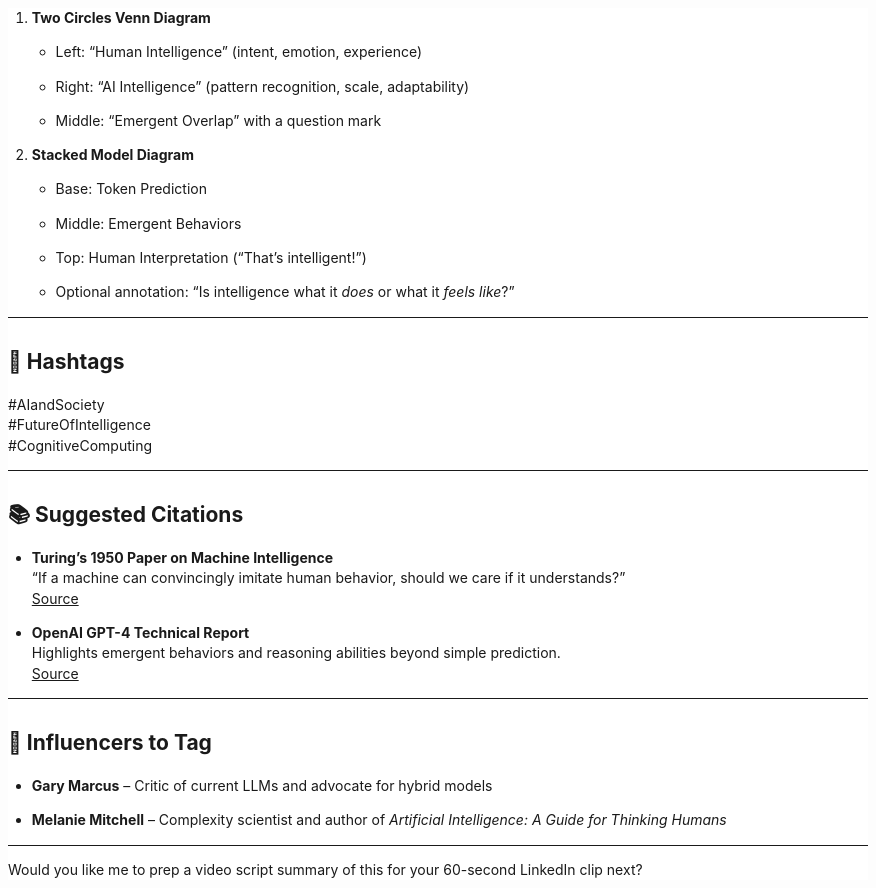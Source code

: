1. **Two Circles Venn Diagram**
    
    - Left: “Human Intelligence” (intent, emotion, experience)
        
    - Right: “AI Intelligence” (pattern recognition, scale, adaptability)
        
    - Middle: “Emergent Overlap” with a question mark
        
2. **Stacked Model Diagram**
    
    - Base: Token Prediction
        
    - Middle: Emergent Behaviors
        
    - Top: Human Interpretation (“That’s intelligent!”)
        
    - Optional annotation: “Is intelligence what it _does_ or what it _feels like_?”
        

---

## 🔖 Hashtags

#AIandSociety  
#FutureOfIntelligence  
#CognitiveComputing

---

## 📚 Suggested Citations

- **Turing’s 1950 Paper on Machine Intelligence**  
    “If a machine can convincingly imitate human behavior, should we care if it understands?”  
    [Source](https://www.csee.umbc.edu/courses/471/papers/turing.pdf)
    
- **OpenAI GPT-4 Technical Report**  
    Highlights emergent behaviors and reasoning abilities beyond simple prediction.  
    [Source](https://openai.com/research/gpt-4)
    

---

## 🙋 Influencers to Tag

- **Gary Marcus** – Critic of current LLMs and advocate for hybrid models
    
- **Melanie Mitchell** – Complexity scientist and author of _Artificial Intelligence: A Guide for Thinking Humans_
    

---

Would you like me to prep a video script summary of this for your 60-second LinkedIn clip next?
